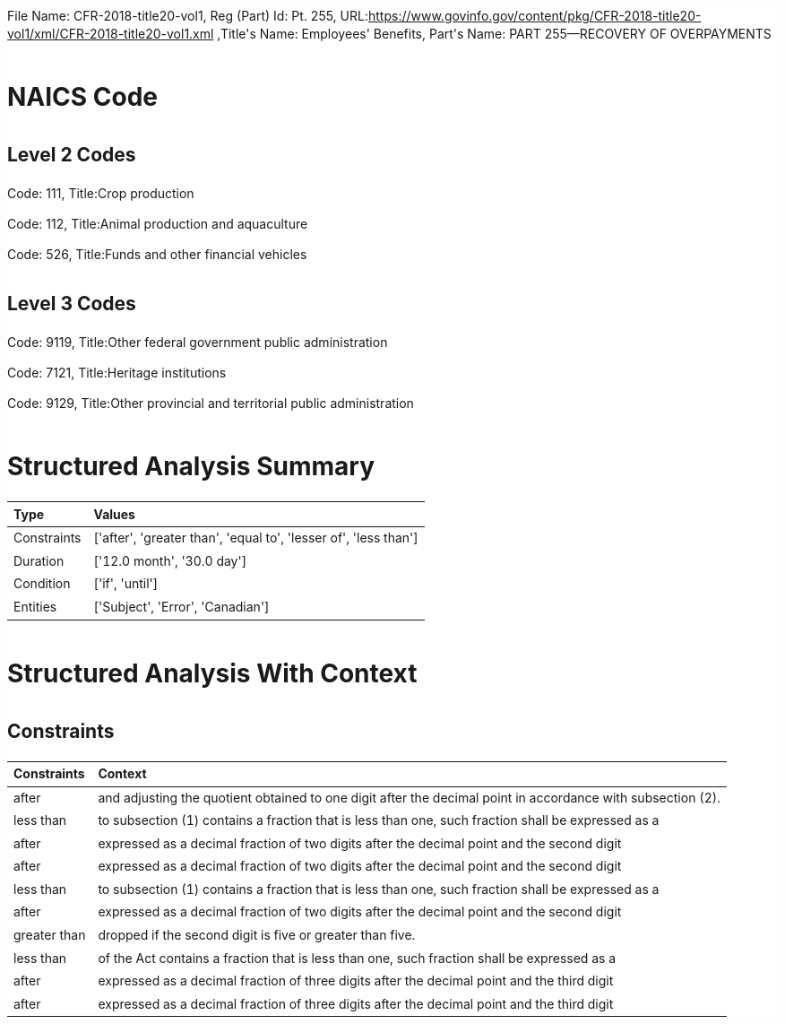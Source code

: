 File Name: CFR-2018-title20-vol1, Reg (Part) Id: Pt. 255, URL:https://www.govinfo.gov/content/pkg/CFR-2018-title20-vol1/xml/CFR-2018-title20-vol1.xml
,Title's Name: Employees' Benefits, Part's Name: PART 255—RECOVERY OF OVERPAYMENTS




# NAICS Code
## Level 2 Codes
Code: 111, Title:Crop production

Code: 112, Title:Animal production and aquaculture

Code: 526, Title:Funds and other financial vehicles




## Level 3 Codes
Code: 9119, Title:Other federal government public administration

Code: 7121, Title:Heritage institutions

Code: 9129, Title:Other provincial and territorial public administration







# Structured Analysis Summary
| Type        | Values                                                          |
|:------------|:----------------------------------------------------------------|
| Constraints | ['after', 'greater than', 'equal to', 'lesser of', 'less than'] |
| Duration    | ['12.0 month', '30.0 day']                                      |
| Condition   | ['if', 'until']                                                 |
| Entities    | ['Subject', 'Error', 'Canadian']                                |


# Structured Analysis With Context
 


## Constraints
| Constraints   | Context                                                                                                      |
|:--------------|:-------------------------------------------------------------------------------------------------------------|
| after         | and adjusting the quotient obtained to one digit after  the decimal point in accordance with subsection (2). |
| less than     | to subsection (1) contains a fraction that is less than one, such fraction shall be expressed as a           |
| after         | expressed as a decimal fraction of two digits after  the decimal point and the second digit                  |
| after         | expressed as a decimal fraction of two digits after  the decimal point and the second digit                  |
| less than     | to subsection (1) contains a fraction that is less than one, such fraction shall be expressed as a           |
| after         | expressed as a decimal fraction of two digits after  the decimal point and the second digit                  |
| greater than  | dropped if the second digit is five or greater than  five.                                                   |
| less than     | of the Act contains a fraction that is less than one, such fraction shall be expressed as a                  |
| after         | expressed as a decimal fraction of three digits after  the decimal point and the third digit                 |
| after         | expressed as a decimal fraction of three digits after  the decimal point and the third digit                 |